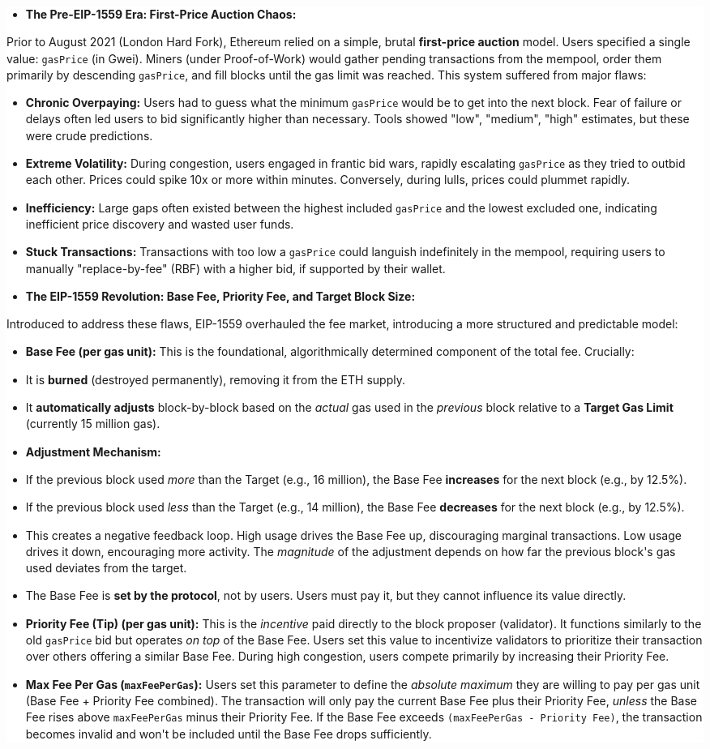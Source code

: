 *   **The Pre-EIP-1559 Era: First-Price Auction Chaos:**

Prior to August 2021 (London Hard Fork), Ethereum relied on a simple, brutal **first-price auction** model. Users specified a single value: `gasPrice` (in Gwei). Miners (under Proof-of-Work) would gather pending transactions from the mempool, order them primarily by descending `gasPrice`, and fill blocks until the gas limit was reached. This system suffered from major flaws:

*   **Chronic Overpaying:** Users had to guess what the minimum `gasPrice` would be to get into the next block. Fear of failure or delays often led users to bid significantly higher than necessary. Tools showed "low", "medium", "high" estimates, but these were crude predictions.

*   **Extreme Volatility:** During congestion, users engaged in frantic bid wars, rapidly escalating `gasPrice` as they tried to outbid each other. Prices could spike 10x or more within minutes. Conversely, during lulls, prices could plummet rapidly.

*   **Inefficiency:** Large gaps often existed between the highest included `gasPrice` and the lowest excluded one, indicating inefficient price discovery and wasted user funds.

*   **Stuck Transactions:** Transactions with too low a `gasPrice` could languish indefinitely in the mempool, requiring users to manually "replace-by-fee" (RBF) with a higher bid, if supported by their wallet.

*   **The EIP-1559 Revolution: Base Fee, Priority Fee, and Target Block Size:**

Introduced to address these flaws, EIP-1559 overhauled the fee market, introducing a more structured and predictable model:

*   **Base Fee (per gas unit):** This is the foundational, algorithmically determined component of the total fee. Crucially:

*   It is **burned** (destroyed permanently), removing it from the ETH supply.

*   It **automatically adjusts** block-by-block based on the *actual* gas used in the *previous* block relative to a **Target Gas Limit** (currently 15 million gas).

*   **Adjustment Mechanism:**

*   If the previous block used *more* than the Target (e.g., 16 million), the Base Fee **increases** for the next block (e.g., by 12.5%).

*   If the previous block used *less* than the Target (e.g., 14 million), the Base Fee **decreases** for the next block (e.g., by 12.5%).

*   This creates a negative feedback loop. High usage drives the Base Fee up, discouraging marginal transactions. Low usage drives it down, encouraging more activity. The *magnitude* of the adjustment depends on how far the previous block's gas used deviates from the target.

*   The Base Fee is **set by the protocol**, not by users. Users must pay it, but they cannot influence its value directly.

*   **Priority Fee (Tip) (per gas unit):** This is the *incentive* paid directly to the block proposer (validator). It functions similarly to the old `gasPrice` bid but operates *on top* of the Base Fee. Users set this value to incentivize validators to prioritize their transaction over others offering a similar Base Fee. During high congestion, users compete primarily by increasing their Priority Fee.

*   **Max Fee Per Gas (`maxFeePerGas`):** Users set this parameter to define the *absolute maximum* they are willing to pay per gas unit (Base Fee + Priority Fee combined). The transaction will only pay the current Base Fee plus their Priority Fee, *unless* the Base Fee rises above `maxFeePerGas` minus their Priority Fee. If the Base Fee exceeds `(maxFeePerGas - Priority Fee)`, the transaction becomes invalid and won't be included until the Base Fee drops sufficiently.
